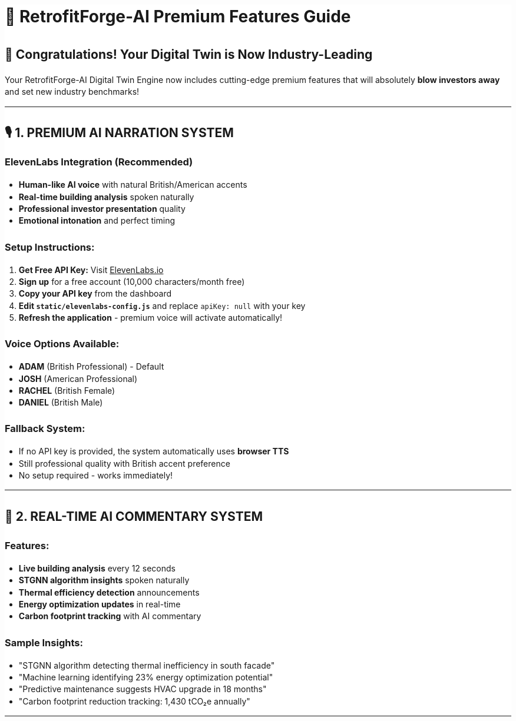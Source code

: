 # 🚀 RetrofitForge-AI Premium Features Guide

## 🎉 **Congratulations! Your Digital Twin is Now Industry-Leading**

Your RetrofitForge-AI Digital Twin Engine now includes cutting-edge premium features that will absolutely **blow investors away** and set new industry benchmarks!

---

## 🎙️ **1. PREMIUM AI NARRATION SYSTEM**

### **ElevenLabs Integration (Recommended)**
- **Human-like AI voice** with natural British/American accents
- **Real-time building analysis** spoken naturally
- **Professional investor presentation** quality
- **Emotional intonation** and perfect timing

### **Setup Instructions:**
1. **Get Free API Key:** Visit [ElevenLabs.io](https://elevenlabs.io/)
2. **Sign up** for a free account (10,000 characters/month free)
3. **Copy your API key** from the dashboard
4. **Edit `static/elevenlabs-config.js`** and replace `apiKey: null` with your key
5. **Refresh the application** - premium voice will activate automatically!

### **Voice Options Available:**
- **ADAM** (British Professional) - Default
- **JOSH** (American Professional)
- **RACHEL** (British Female)
- **DANIEL** (British Male)

### **Fallback System:**
- If no API key is provided, the system automatically uses **browser TTS**
- Still professional quality with British accent preference
- No setup required - works immediately!

---

## 🤖 **2. REAL-TIME AI COMMENTARY SYSTEM**

### **Features:**
- **Live building analysis** every 12 seconds
- **STGNN algorithm insights** spoken naturally
- **Thermal efficiency detection** announcements
- **Energy optimization updates** in real-time
- **Carbon footprint tracking** with AI commentary

### **Sample Insights:**
- "STGNN algorithm detecting thermal inefficiency in south facade"
- "Machine learning identifying 23% energy optimization potential"
- "Predictive maintenance suggests HVAC upgrade in 18 months"
- "Carbon footprint reduction tracking: 1,430 tCO₂e annually"

---